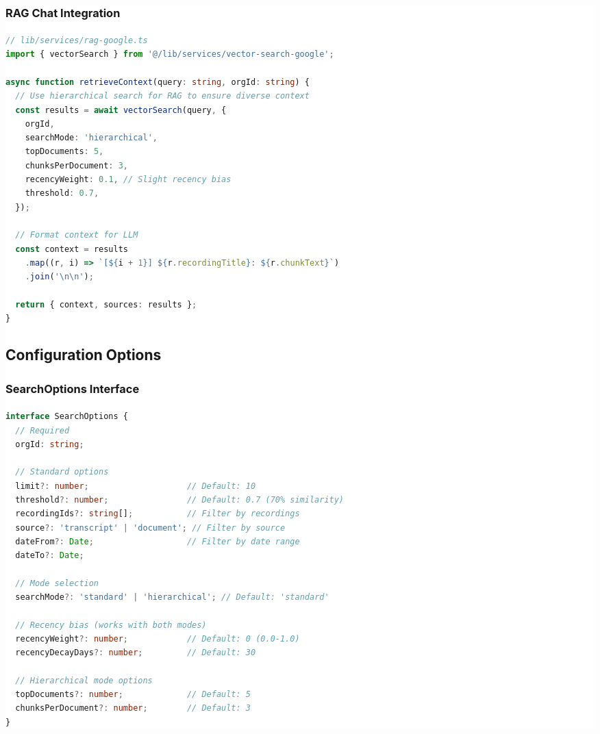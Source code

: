 ### RAG Chat Integration

```typescript
// lib/services/rag-google.ts
import { vectorSearch } from '@/lib/services/vector-search-google';

async function retrieveContext(query: string, orgId: string) {
  // Use hierarchical search for RAG to ensure diverse context
  const results = await vectorSearch(query, {
    orgId,
    searchMode: 'hierarchical',
    topDocuments: 5,
    chunksPerDocument: 3,
    recencyWeight: 0.1, // Slight recency bias
    threshold: 0.7,
  });

  // Format context for LLM
  const context = results
    .map((r, i) => `[${i + 1}] ${r.recordingTitle}: ${r.chunkText}`)
    .join('\n\n');

  return { context, sources: results };
}
```

## Configuration Options

### SearchOptions Interface

```typescript
interface SearchOptions {
  // Required
  orgId: string;

  // Standard options
  limit?: number;                    // Default: 10
  threshold?: number;                // Default: 0.7 (70% similarity)
  recordingIds?: string[];           // Filter by recordings
  source?: 'transcript' | 'document'; // Filter by source
  dateFrom?: Date;                   // Filter by date range
  dateTo?: Date;

  // Mode selection
  searchMode?: 'standard' | 'hierarchical'; // Default: 'standard'

  // Recency bias (works with both modes)
  recencyWeight?: number;            // Default: 0 (0.0-1.0)
  recencyDecayDays?: number;         // Default: 30

  // Hierarchical mode options
  topDocuments?: number;             // Default: 5
  chunksPerDocument?: number;        // Default: 3
}
```
